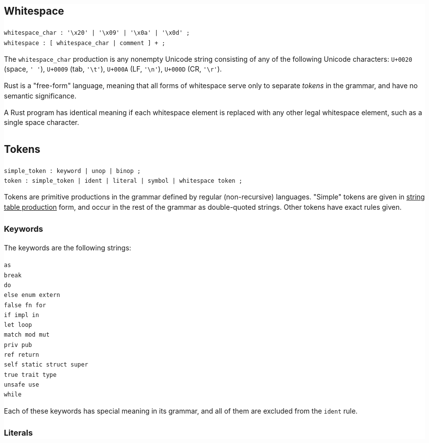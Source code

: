 ## Whitespace

~~~~ {.ebnf .gram}
whitespace_char : '\x20' | '\x09' | '\x0a' | '\x0d' ;
whitespace : [ whitespace_char | comment ] + ;
~~~~

The `whitespace_char` production is any nonempty Unicode string consisting of any
of the following Unicode characters: `U+0020` (space, `' '`), `U+0009` (tab,
`'\t'`), `U+000A` (LF, `'\n'`), `U+000D` (CR, `'\r'`).

Rust is a "free-form" language, meaning that all forms of whitespace serve
only to separate _tokens_ in the grammar, and have no semantic significance.

A Rust program has identical meaning if each whitespace element is replaced
with any other legal whitespace element, such as a single space character.

## Tokens

~~~~ {.ebnf .gram}
simple_token : keyword | unop | binop ;
token : simple_token | ident | literal | symbol | whitespace token ;
~~~~

Tokens are primitive productions in the grammar defined by regular
(non-recursive) languages. "Simple" tokens are given in [string table
production](#string-table-productions) form, and occur in the rest of the
grammar as double-quoted strings. Other tokens have exact rules given.

### Keywords

The keywords are the following strings:

~~~~ {.keyword}
as
break
do
else enum extern
false fn for
if impl in
let loop
match mod mut
priv pub
ref return
self static struct super
true trait type
unsafe use
while
~~~~

Each of these keywords has special meaning in its grammar,
and all of them are excluded from the `ident` rule.

### Literals


[tutorial]: tutorial.html
[standard]: std/index.html
[extra]: extra/index.html